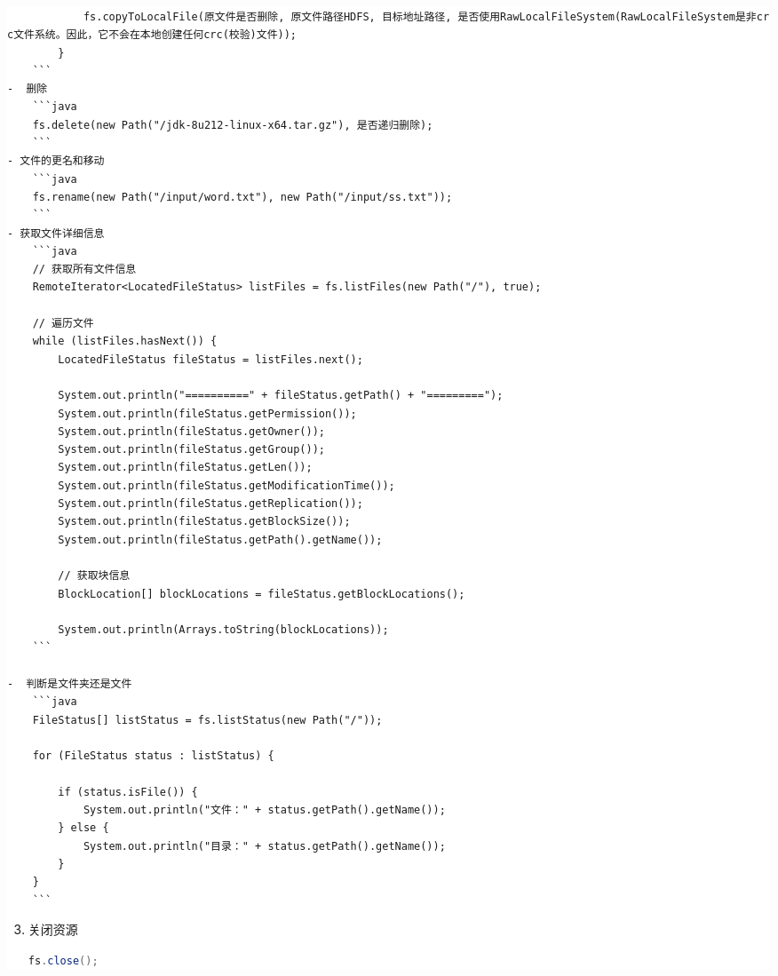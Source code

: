                 fs.copyToLocalFile(原文件是否删除, 原文件路径HDFS, 目标地址路径, 是否使用RawLocalFileSystem(RawLocalFileSystem是非crc文件系统。因此，它不会在本地创建任何crc(校验)文件));
            }
        ```    
    -  删除
        ```java
        fs.delete(new Path("/jdk-8u212-linux-x64.tar.gz"), 是否递归删除);
        ```
    - 文件的更名和移动
        ```java
        fs.rename(new Path("/input/word.txt"), new Path("/input/ss.txt"));
        ```
    - 获取文件详细信息
        ```java
        // 获取所有文件信息
        RemoteIterator<LocatedFileStatus> listFiles = fs.listFiles(new Path("/"), true);

        // 遍历文件
        while (listFiles.hasNext()) {
            LocatedFileStatus fileStatus = listFiles.next();

            System.out.println("==========" + fileStatus.getPath() + "=========");
            System.out.println(fileStatus.getPermission());
            System.out.println(fileStatus.getOwner());
            System.out.println(fileStatus.getGroup());
            System.out.println(fileStatus.getLen());
            System.out.println(fileStatus.getModificationTime());
            System.out.println(fileStatus.getReplication());
            System.out.println(fileStatus.getBlockSize());
            System.out.println(fileStatus.getPath().getName());

            // 获取块信息
            BlockLocation[] blockLocations = fileStatus.getBlockLocations();

            System.out.println(Arrays.toString(blockLocations));
        ```

    -  判断是文件夹还是文件
        ```java
        FileStatus[] listStatus = fs.listStatus(new Path("/"));

        for (FileStatus status : listStatus) {

            if (status.isFile()) {
                System.out.println("文件：" + status.getPath().getName());
            } else {
                System.out.println("目录：" + status.getPath().getName());
            }
        }
        ```
3. 关闭资源
    ```java
    fs.close();
    ```
